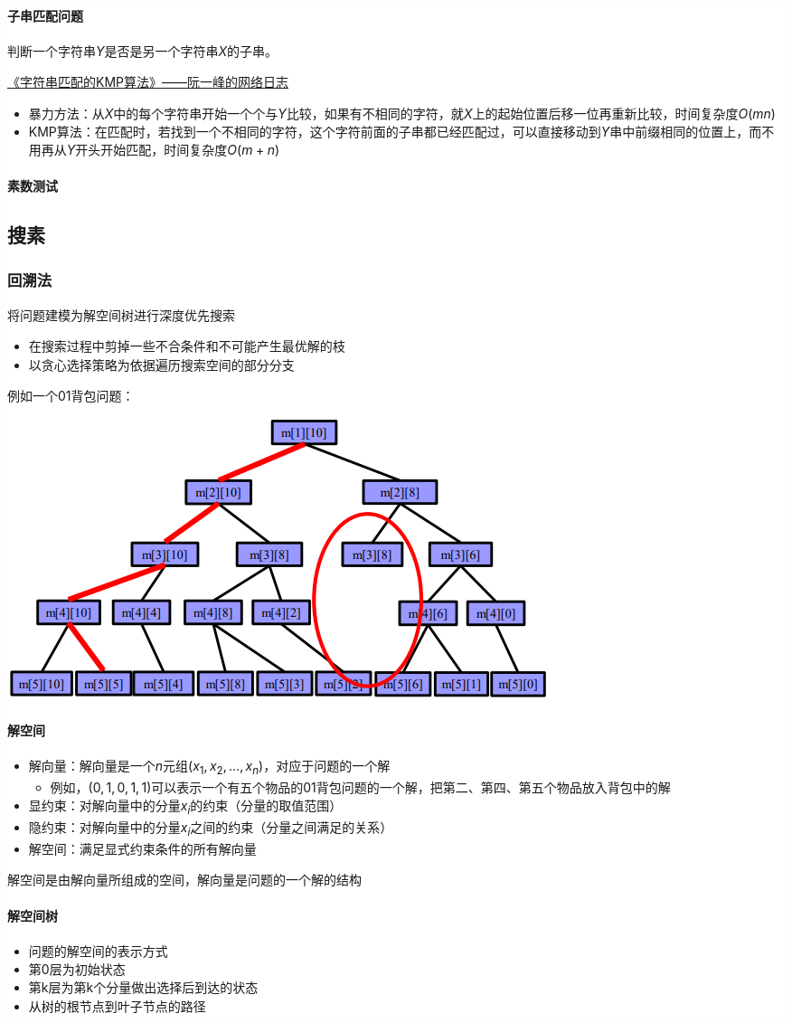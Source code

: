 #### 子串匹配问题

判断一个字符串$Y$是否是另一个字符串$X$的子串。

[《字符串匹配的KMP算法》——阮一峰的网络日志](http://www.ruanyifeng.com/blog/2013/05/Knuth%E2%80%93Morris%E2%80%93Pratt_algorithm.html)

* 暴力方法：从$X$中的每个字符串开始一个个与$Y$比较，如果有不相同的字符，就$X$上的起始位置后移一位再重新比较，时间复杂度$O(mn)$
* KMP算法：在匹配时，若找到一个不相同的字符，这个字符前面的子串都已经匹配过，可以直接移动到$Y$串中前缀相同的位置上，而不用再从$Y$开头开始匹配，时间复杂度$O(m+n)$

#### 素数测试

## 搜素

### 回溯法

将问题建模为解空间树进行深度优先搜索
* 在搜索过程中剪掉一些不合条件和不可能产生最优解的枝
* 以贪心选择策略为依据遍历搜索空间的部分分支

例如一个01背包问题：

![搜索](i/搜索.png)

#### 解空间

* 解向量：解向量是一个$n$元组$(x_1,x_2,\dots,x_n)$，对应于问题的一个解
  * 例如，$(0,1,0,1,1)$可以表示一个有五个物品的01背包问题的一个解，把第二、第四、第五个物品放入背包中的解
* 显约束：对解向量中的分量$x_i$的约束（分量的取值范围）
* 隐约束：对解向量中的分量$x_i$之间的约束（分量之间满足的关系）
* 解空间：满足显式约束条件的所有解向量

解空间是由解向量所组成的空间，解向量是问题的一个解的结构

#### 解空间树

* 问题的解空间的表示方式
* 第0层为初始状态
* 第k层为第k个分量做出选择后到达的状态
* 从树的根节点到叶子节点的路径
